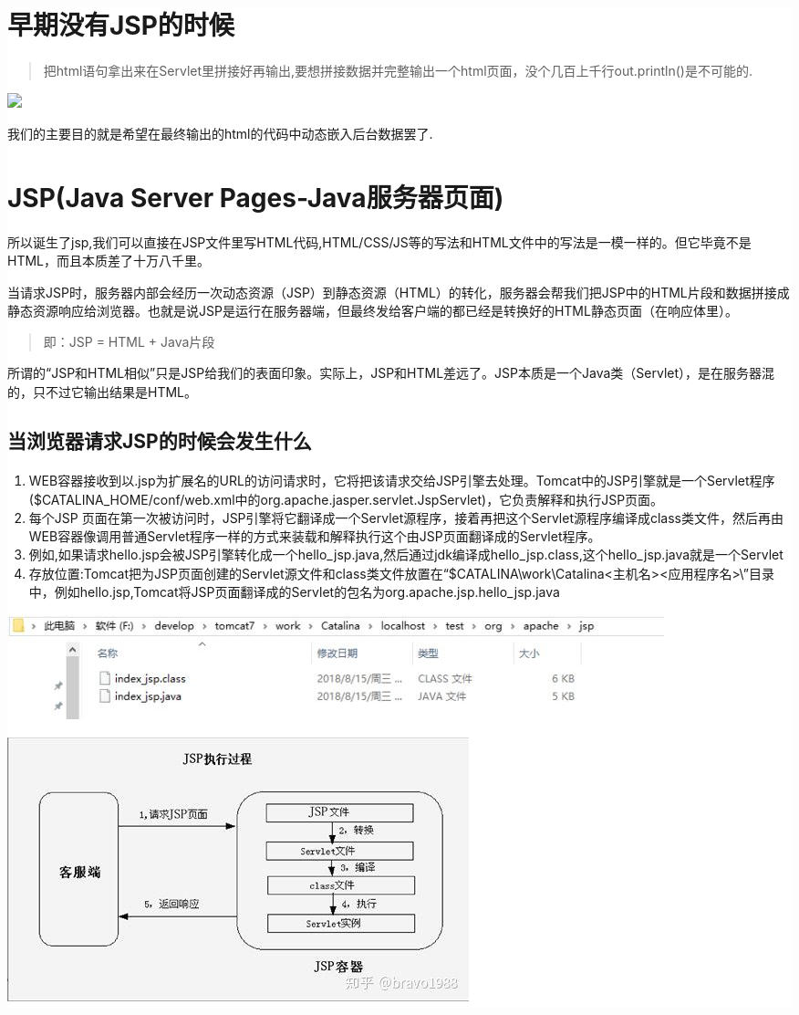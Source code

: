 
# 早期没有JSP的时候

>把html语句拿出来在Servlet里拼接好再输出,要想拼接数据并完整输出一个html页面，没个几百上千行out.println()是不可能的.

![](早期的拼接html.jpg)

我们的主要目的就是希望在最终输出的html的代码中动态嵌入后台数据罢了.

# JSP(Java Server Pages-Java服务器页面)

所以诞生了jsp,我们可以直接在JSP文件里写HTML代码,HTML/CSS/JS等的写法和HTML文件中的写法是一模一样的。但它毕竟不是HTML，而且本质差了十万八千里。

当请求JSP时，服务器内部会经历一次动态资源（JSP）到静态资源（HTML）的转化，服务器会帮我们把JSP中的HTML片段和数据拼接成静态资源响应给浏览器。也就是说JSP是运行在服务器端，但最终发给客户端的都已经是转换好的HTML静态页面（在响应体里）。

>即：JSP = HTML + Java片段

所谓的“JSP和HTML相似”只是JSP给我们的表面印象。实际上，JSP和HTML差远了。JSP本质是一个Java类（Servlet），是在服务器混的，只不过它输出结果是HTML。

## 当浏览器请求JSP的时候会发生什么

1. WEB容器接收到以.jsp为扩展名的URL的访问请求时，它将把该请求交给JSP引擎去处理。Tomcat中的JSP引擎就是一个Servlet程序($CATALINA_HOME/conf/web.xml中的org.apache.jasper.servlet.JspServlet)，它负责解释和执行JSP页面。
2. 每个JSP 页面在第一次被访问时，JSP引擎将它翻译成一个Servlet源程序，接着再把这个Servlet源程序编译成class类文件，然后再由WEB容器像调用普通Servlet程序一样的方式来装载和解释执行这个由JSP页面翻译成的Servlet程序。 
3. 例如,如果请求hello.jsp会被JSP引擎转化成一个hello_jsp.java,然后通过jdk编译成hello_jsp.class,这个hello_jsp.java就是一个Servlet
4. 存放位置:Tomcat把为JSP页面创建的Servlet源文件和class类文件放置在“$CATALINA\work\Catalina\<主机名>\<应用程序名>\”目录中，例如hello.jsp,Tomcat将JSP页面翻译成的Servlet的包名为org.apache.jsp.hello_jsp.java

![](pics/jsp_class存放目录.jpg)

![](pics/JSP执行过程.jpg)
